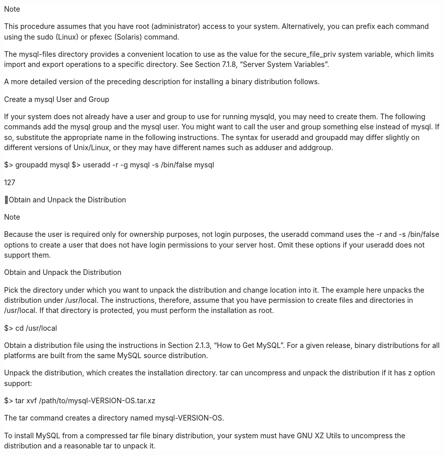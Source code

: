Note

This procedure assumes that you have root (administrator) access to your
system. Alternatively, you can prefix each command using the sudo (Linux) or
pfexec (Solaris) command.

The mysql-files directory provides a convenient location to use as the value for the
secure_file_priv system variable, which limits import and export operations to a specific directory.
See Section 7.1.8, “Server System Variables”.

A more detailed version of the preceding description for installing a binary distribution follows.

Create a mysql User and Group

If your system does not already have a user and group to use for running mysqld, you may need to
create them. The following commands add the mysql group and the mysql user. You might want to
call the user and group something else instead of mysql. If so, substitute the appropriate name in the
following instructions. The syntax for useradd and groupadd may differ slightly on different versions
of Unix/Linux, or they may have different names such as adduser and addgroup.

$> groupadd mysql
$> useradd -r -g mysql -s /bin/false mysql

127

Obtain and Unpack the Distribution

Note

Because the user is required only for ownership purposes, not login purposes,
the useradd command uses the -r and -s /bin/false options to create
a user that does not have login permissions to your server host. Omit these
options if your useradd does not support them.

Obtain and Unpack the Distribution

Pick the directory under which you want to unpack the distribution and change location into it. The
example here unpacks the distribution under /usr/local. The instructions, therefore, assume that
you have permission to create files and directories in /usr/local. If that directory is protected, you
must perform the installation as root.

$> cd /usr/local

Obtain a distribution file using the instructions in Section 2.1.3, “How to Get MySQL”. For a given
release, binary distributions for all platforms are built from the same MySQL source distribution.

Unpack the distribution, which creates the installation directory. tar can uncompress and unpack the
distribution if it has z option support:

$> tar xvf /path/to/mysql-VERSION-OS.tar.xz

The tar command creates a directory named mysql-VERSION-OS.

To install MySQL from a compressed tar file binary distribution, your system must have GNU XZ
Utils to uncompress the distribution and a reasonable tar to unpack it.
